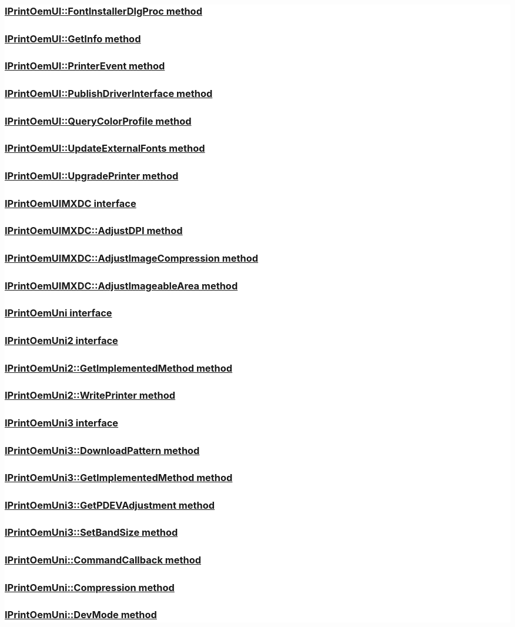 ### [IPrintOemUI::FontInstallerDlgProc method](../prcomoem/nf-prcomoem-iprintoemui-fontinstallerdlgproc.md)
### [IPrintOemUI::GetInfo method](../prcomoem/nf-prcomoem-iprintoemui-getinfo.md)
### [IPrintOemUI::PrinterEvent method](../prcomoem/nf-prcomoem-iprintoemui-printerevent.md)
### [IPrintOemUI::PublishDriverInterface method](../prcomoem/nf-prcomoem-iprintoemui-publishdriverinterface.md)
### [IPrintOemUI::QueryColorProfile method](../prcomoem/nf-prcomoem-iprintoemui-querycolorprofile.md)
### [IPrintOemUI::UpdateExternalFonts method](../prcomoem/nf-prcomoem-iprintoemui-updateexternalfonts.md)
### [IPrintOemUI::UpgradePrinter method](../prcomoem/nf-prcomoem-iprintoemui-upgradeprinter.md)
### [IPrintOemUIMXDC interface](../prcomoem/nn-prcomoem-iprintoemuimxdc.md)
### [IPrintOemUIMXDC::AdjustDPI method](../prcomoem/nf-prcomoem-iprintoemuimxdc-adjustdpi.md)
### [IPrintOemUIMXDC::AdjustImageCompression method](../prcomoem/nf-prcomoem-iprintoemuimxdc-adjustimagecompression.md)
### [IPrintOemUIMXDC::AdjustImageableArea method](../prcomoem/nf-prcomoem-iprintoemuimxdc-adjustimageablearea.md)
### [IPrintOemUni interface](../prcomoem/nn-prcomoem-iprintoemuni.md)
### [IPrintOemUni2 interface](../prcomoem/nn-prcomoem-iprintoemuni2.md)
### [IPrintOemUni2::GetImplementedMethod method](../prcomoem/nf-prcomoem-iprintoemuni2-getimplementedmethod.md)
### [IPrintOemUni2::WritePrinter method](../prcomoem/nf-prcomoem-iprintoemuni2-writeprinter.md)
### [IPrintOemUni3 interface](../prcomoem/nn-prcomoem-iprintoemuni3.md)
### [IPrintOemUni3::DownloadPattern method](../prcomoem/nf-prcomoem-iprintoemuni3-downloadpattern.md)
### [IPrintOemUni3::GetImplementedMethod method](../prcomoem/nf-prcomoem-iprintoemuni3-getimplementedmethod.md)
### [IPrintOemUni3::GetPDEVAdjustment method](../prcomoem/nf-prcomoem-iprintoemuni3-getpdevadjustment.md)
### [IPrintOemUni3::SetBandSize method](../prcomoem/nf-prcomoem-iprintoemuni3-setbandsize.md)
### [IPrintOemUni::CommandCallback method](../prcomoem/nf-prcomoem-iprintoemuni-commandcallback.md)
### [IPrintOemUni::Compression method](../prcomoem/nf-prcomoem-iprintoemuni-compression.md)
### [IPrintOemUni::DevMode method](../prcomoem/nf-prcomoem-iprintoemuni-devmode.md)